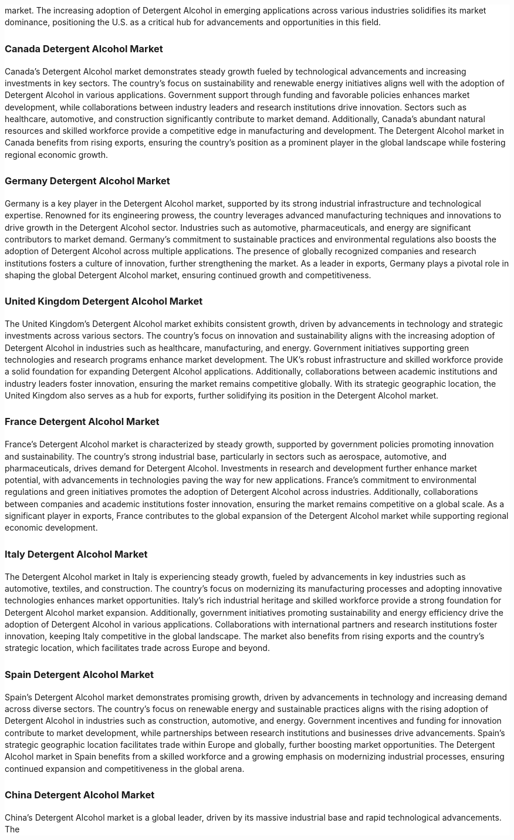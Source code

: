 market. The increasing adoption of Detergent Alcohol in emerging applications across various industries solidifies its market dominance, positioning the U.S. as a critical hub for advancements and opportunities in this field.</p><h3>Canada Detergent Alcohol Market</h3><p>Canada&rsquo;s Detergent Alcohol market demonstrates steady growth fueled by technological advancements and increasing investments in key sectors. The country&rsquo;s focus on sustainability and renewable energy initiatives aligns well with the adoption of Detergent Alcohol in various applications. Government support through funding and favorable policies enhances market development, while collaborations between industry leaders and research institutions drive innovation. Sectors such as healthcare, automotive, and construction significantly contribute to market demand. Additionally, Canada&rsquo;s abundant natural resources and skilled workforce provide a competitive edge in manufacturing and development. The Detergent Alcohol market in Canada benefits from rising exports, ensuring the country&rsquo;s position as a prominent player in the global landscape while fostering regional economic growth.</p><h3>Germany Detergent Alcohol Market</h3><p>Germany is a key player in the Detergent Alcohol market, supported by its strong industrial infrastructure and technological expertise. Renowned for its engineering prowess, the country leverages advanced manufacturing techniques and innovations to drive growth in the Detergent Alcohol sector. Industries such as automotive, pharmaceuticals, and energy are significant contributors to market demand. Germany&rsquo;s commitment to sustainable practices and environmental regulations also boosts the adoption of Detergent Alcohol across multiple applications. The presence of globally recognized companies and research institutions fosters a culture of innovation, further strengthening the market. As a leader in exports, Germany plays a pivotal role in shaping the global Detergent Alcohol market, ensuring continued growth and competitiveness.</p><h3>United Kingdom Detergent Alcohol Market</h3><p>The United Kingdom&rsquo;s Detergent Alcohol market exhibits consistent growth, driven by advancements in technology and strategic investments across various sectors. The country&rsquo;s focus on innovation and sustainability aligns with the increasing adoption of Detergent Alcohol in industries such as healthcare, manufacturing, and energy. Government initiatives supporting green technologies and research programs enhance market development. The UK&rsquo;s robust infrastructure and skilled workforce provide a solid foundation for expanding Detergent Alcohol applications. Additionally, collaborations between academic institutions and industry leaders foster innovation, ensuring the market remains competitive globally. With its strategic geographic location, the United Kingdom also serves as a hub for exports, further solidifying its position in the Detergent Alcohol market.</p><h3>France Detergent Alcohol Market</h3><p>France&rsquo;s Detergent Alcohol market is characterized by steady growth, supported by government policies promoting innovation and sustainability. The country&rsquo;s strong industrial base, particularly in sectors such as aerospace, automotive, and pharmaceuticals, drives demand for Detergent Alcohol. Investments in research and development further enhance market potential, with advancements in technologies paving the way for new applications. France&rsquo;s commitment to environmental regulations and green initiatives promotes the adoption of Detergent Alcohol across industries. Additionally, collaborations between companies and academic institutions foster innovation, ensuring the market remains competitive on a global scale. As a significant player in exports, France contributes to the global expansion of the Detergent Alcohol market while supporting regional economic development.</p><h3>Italy Detergent Alcohol Market</h3><p>The Detergent Alcohol market in Italy is experiencing steady growth, fueled by advancements in key industries such as automotive, textiles, and construction. The country&rsquo;s focus on modernizing its manufacturing processes and adopting innovative technologies enhances market opportunities. Italy&rsquo;s rich industrial heritage and skilled workforce provide a strong foundation for Detergent Alcohol market expansion. Additionally, government initiatives promoting sustainability and energy efficiency drive the adoption of Detergent Alcohol in various applications. Collaborations with international partners and research institutions foster innovation, keeping Italy competitive in the global landscape. The market also benefits from rising exports and the country&rsquo;s strategic location, which facilitates trade across Europe and beyond.</p><h3>Spain Detergent Alcohol Market</h3><p>Spain&rsquo;s Detergent Alcohol market demonstrates promising growth, driven by advancements in technology and increasing demand across diverse sectors. The country&rsquo;s focus on renewable energy and sustainable practices aligns with the rising adoption of Detergent Alcohol in industries such as construction, automotive, and energy. Government incentives and funding for innovation contribute to market development, while partnerships between research institutions and businesses drive advancements. Spain&rsquo;s strategic geographic location facilitates trade within Europe and globally, further boosting market opportunities. The Detergent Alcohol market in Spain benefits from a skilled workforce and a growing emphasis on modernizing industrial processes, ensuring continued expansion and competitiveness in the global arena.</p><h3>China Detergent Alcohol Market</h3><p>China&rsquo;s Detergent Alcohol market is a global leader, driven by its massive industrial base and rapid technological advancements. The